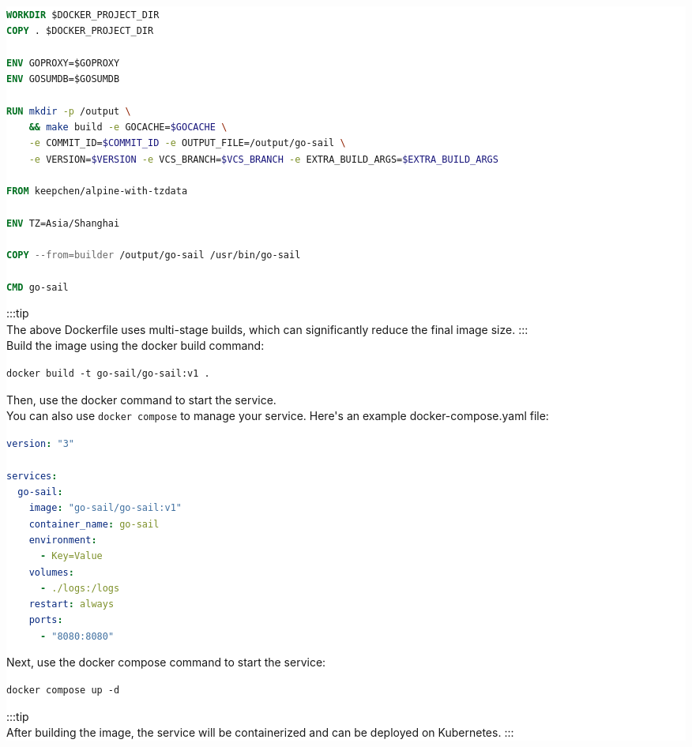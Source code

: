 ```Dockerfile title="Dockerfile" showLineNumbers  
WORKDIR $DOCKER_PROJECT_DIR
COPY . $DOCKER_PROJECT_DIR

ENV GOPROXY=$GOPROXY
ENV GOSUMDB=$GOSUMDB

RUN mkdir -p /output \
    && make build -e GOCACHE=$GOCACHE \
    -e COMMIT_ID=$COMMIT_ID -e OUTPUT_FILE=/output/go-sail \
    -e VERSION=$VERSION -e VCS_BRANCH=$VCS_BRANCH -e EXTRA_BUILD_ARGS=$EXTRA_BUILD_ARGS

FROM keepchen/alpine-with-tzdata

ENV TZ=Asia/Shanghai

COPY --from=builder /output/go-sail /usr/bin/go-sail

CMD go-sail
```  
:::tip  
The above Dockerfile uses multi-stage builds, which can significantly reduce the final image size.
:::  
Build the image using the docker build command:  
```shell  
docker build -t go-sail/go-sail:v1 .
```  
Then, use the docker command to start the service.  
You can also use `docker compose` to manage your service. Here's an example docker-compose.yaml file:  
```yaml title="docker-compose.yaml" showLineNumbers  
version: "3"

services:
  go-sail:
    image: "go-sail/go-sail:v1"
    container_name: go-sail
    environment:
      - Key=Value
    volumes:
      - ./logs:/logs
    restart: always
    ports:
      - "8080:8080"
```  
Next, use the docker compose command to start the service:  
```shell  
docker compose up -d
```  
:::tip  
After building the image, the service will be containerized and can be deployed on Kubernetes.
:::